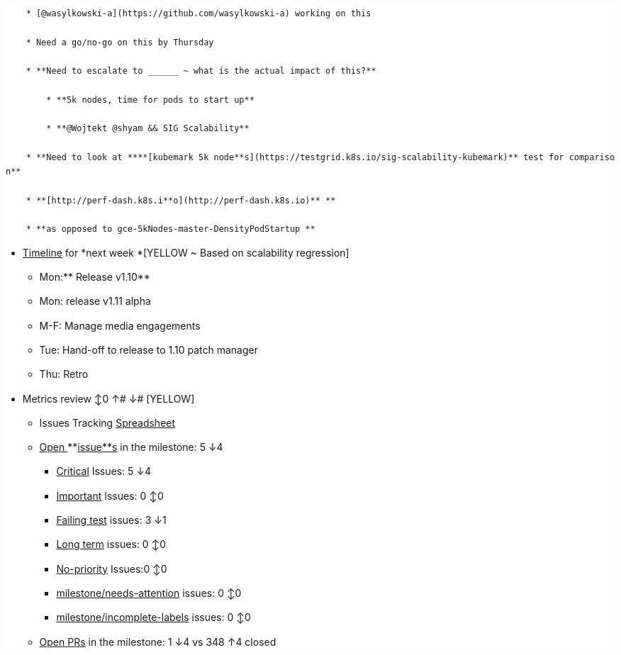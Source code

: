         * [@wasylkowski-a](https://github.com/wasylkowski-a) working on this

        * Need a go/no-go on this by Thursday

        * **Need to escalate to ______ ~ what is the actual impact of this?**

            * **5k nodes, time for pods to start up**

            * **@Wojtekt @shyam && SIG Scalability**

        * **Need to look at ****[kubemark 5k node**s](https://testgrid.k8s.io/sig-scalability-kubemark)** test for comparison**

        * **[http://perf-dash.k8s.i**o](http://perf-dash.k8s.io)** **

        * **as opposed to gce-5kNodes-master-DensityPodStartup **

* [Timeline](https://github.com/kubernetes/sig-release/blob/master/releases/release-1.10/release-1.10.md) for *next week *[YELLOW ~ Based on scalability regression]

    * Mon:** Release v1.10** 

    * Mon: release v1.11 alpha

    * M-F: Manage media engagements

    * Tue: Hand-off to release to 1.10 patch manager

    * Thu: Retro

* Metrics review ↕0 ↑# ↓# [YELLOW]

    * Issues Tracking [Spreadsheet](http://bit.ly/k8s110-issues)

    * [Open ](https://github.com/kubernetes/kubernetes/issues?utf8=%E2%9C%93&q=is%3Aissue%20is%3Aopen%20milestone%3Av1.10)**[issue**s](https://github.com/kubernetes/kubernetes/issues?utf8=%E2%9C%93&q=is%3Aissue%20is%3Aopen%20milestone%3Av1.10) in the milestone: 5 ↓4

        * [Critical](https://github.com/kubernetes/kubernetes/issues?q=is%3Aissue+is%3Aopen+milestone%3Av1.10+label%3Apriority%2Fcritical-urgent) Issues: 5 ↓4

        * [Important](https://github.com/kubernetes/kubernetes/issues?q=is%3Aissue+is%3Aopen+milestone%3Av1.10+label%3Apriority%2Fimportant-soon) Issues: 0 ↕0

        * [Failing test](https://github.com/kubernetes/kubernetes/issues?q=is%3Aissue+is%3Aopen+milestone%3Av1.10+label%3Akind%2Ffailing-test) issues: 3 ↓1

        * [Long term](https://github.com/kubernetes/kubernetes/issues?q=is%3Aissue+is%3Aopen+milestone%3Av1.10+label%3Apriority%2Fimportant-longterm) issues: 0 ↕0

        * [No-priority](https://github.com/kubernetes/kubernetes/issues?utf8=%E2%9C%93&q=-label%3Apriority%2Fimportant-longterm%20is%3Aissue%20is%3Aopen%20milestone%3Av1.10%20-label%3Apriority%2Fcritical-urgent%20-label%3Apriority%2Fimportant-soon%20-label%3Akind%2Ffailing-test%20) Issues:0 ↕0

        * [milestone/needs-attention](https://github.com/kubernetes/kubernetes/issues?utf8=%E2%9C%93&q=is%3Aissue+is%3Aopen+milestone%3Av1.10+label%3Amilestone%2Fneeds-attention) issues: 0 ↕0

        * [milestone/incomplete-labels](https://github.com/kubernetes/kubernetes/issues?utf8=%E2%9C%93&q=is%3Aissue+is%3Aopen+milestone%3Av1.10+label%3Amilestone%2Fincomplete-labels) issues: 0 ↕0 

    * [Open PRs](https://github.com/kubernetes/kubernetes/pulls?q=is%3Apr+is%3Aopen+milestone%3Av1.10+sort%3Aupdated-desc) in the milestone: 1 ↓4 vs 348 ↑4 closed 
